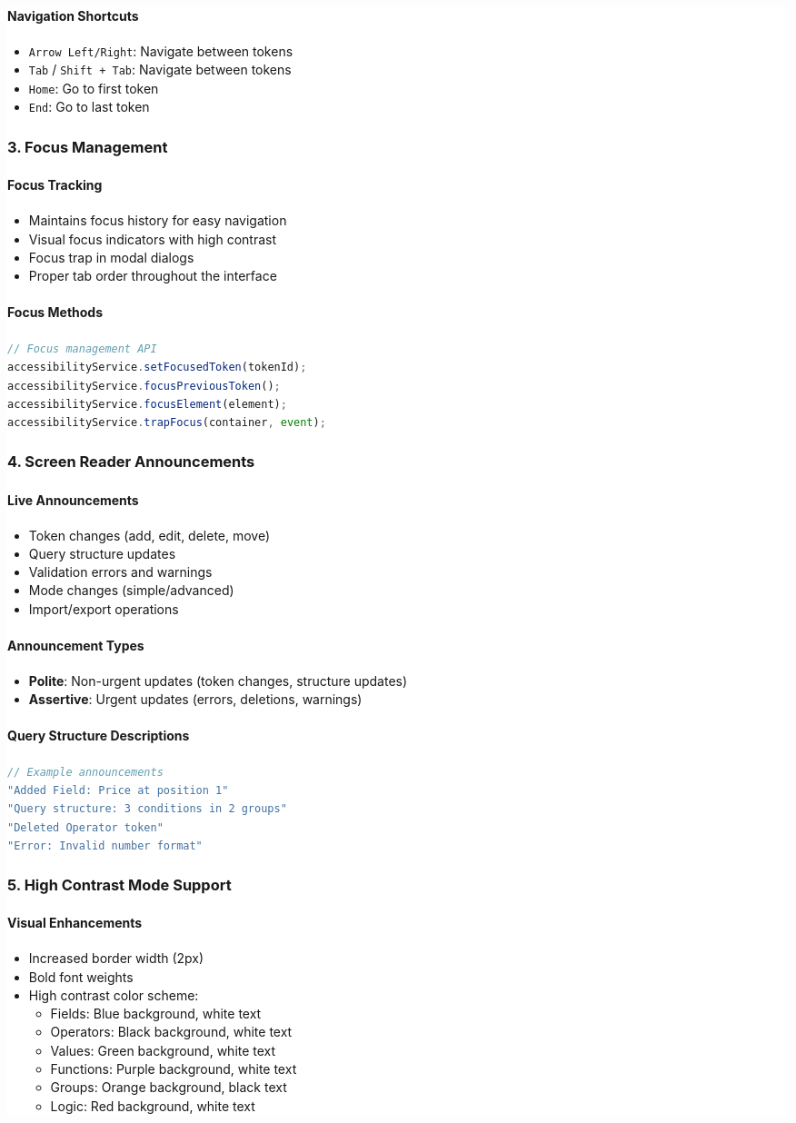 #### Navigation Shortcuts
- `Arrow Left/Right`: Navigate between tokens
- `Tab` / `Shift + Tab`: Navigate between tokens
- `Home`: Go to first token
- `End`: Go to last token

### 3. Focus Management

#### Focus Tracking
- Maintains focus history for easy navigation
- Visual focus indicators with high contrast
- Focus trap in modal dialogs
- Proper tab order throughout the interface

#### Focus Methods
```typescript
// Focus management API
accessibilityService.setFocusedToken(tokenId);
accessibilityService.focusPreviousToken();
accessibilityService.focusElement(element);
accessibilityService.trapFocus(container, event);
```

### 4. Screen Reader Announcements

#### Live Announcements
- Token changes (add, edit, delete, move)
- Query structure updates
- Validation errors and warnings
- Mode changes (simple/advanced)
- Import/export operations

#### Announcement Types
- **Polite**: Non-urgent updates (token changes, structure updates)
- **Assertive**: Urgent updates (errors, deletions, warnings)

#### Query Structure Descriptions
```typescript
// Example announcements
"Added Field: Price at position 1"
"Query structure: 3 conditions in 2 groups"
"Deleted Operator token"
"Error: Invalid number format"
```

### 5. High Contrast Mode Support

#### Visual Enhancements
- Increased border width (2px)
- Bold font weights
- High contrast color scheme:
  - Fields: Blue background, white text
  - Operators: Black background, white text
  - Values: Green background, white text
  - Functions: Purple background, white text
  - Groups: Orange background, black text
  - Logic: Red background, white text
